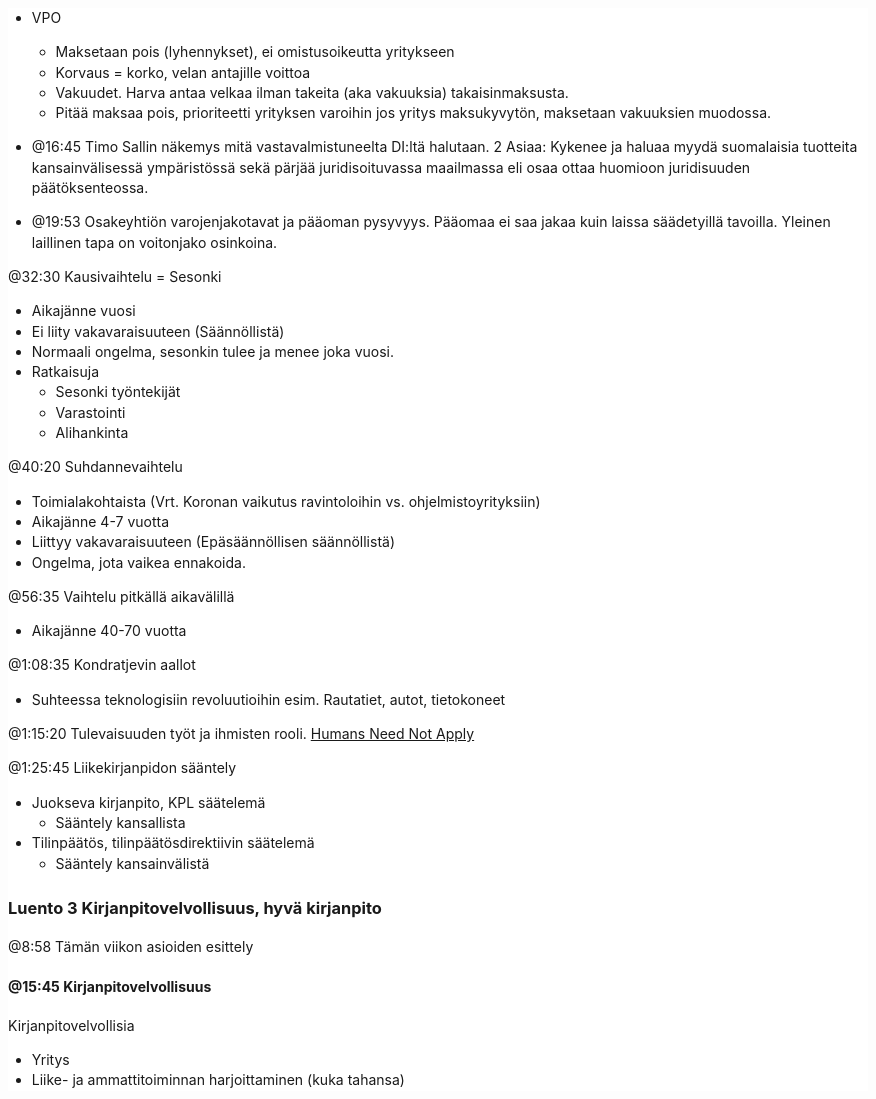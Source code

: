   - VPO
    - Maksetaan pois (lyhennykset), ei omistusoikeutta yritykseen
    - Korvaus = korko, velan antajille voittoa
    - Vakuudet. Harva antaa velkaa ilman takeita (aka vakuuksia) takaisinmaksusta.
    - Pitää maksaa pois, prioriteetti yrityksen varoihin jos yritys maksukyvytön, maksetaan vakuuksien muodossa.

  - @16:45 Timo Sallin näkemys mitä vastavalmistuneelta DI:ltä halutaan. 2 Asiaa: Kykenee ja haluaa myydä suomalaisia tuotteita kansainvälisessä ympäristössä sekä pärjää juridisoituvassa maailmassa eli osaa ottaa huomioon juridisuuden päätöksenteossa.

  - @19:53 Osakeyhtiön varojenjakotavat ja pääoman pysyvyys. Pääomaa ei saa jakaa kuin laissa säädetyillä tavoilla. Yleinen laillinen tapa on voitonjako osinkoina.

@32:30 Kausivaihtelu = Sesonki

- Aikajänne vuosi
- Ei liity vakavaraisuuteen (Säännöllistä)
- Normaali ongelma, sesonkin tulee ja menee joka vuosi.
- Ratkaisuja
  - Sesonki työntekijät
  - Varastointi
  - Alihankinta

@40:20 Suhdannevaihtelu

- Toimialakohtaista (Vrt. Koronan vaikutus ravintoloihin vs. ohjelmistoyrityksiin)
- Aikajänne 4-7 vuotta
- Liittyy vakavaraisuuteen (Epäsäännöllisen säännöllistä)
- Ongelma, jota vaikea ennakoida.

@56:35 Vaihtelu pitkällä aikavälillä

- Aikajänne 40-70 vuotta

@1:08:35 Kondratjevin aallot

- Suhteessa teknologisiin revoluutioihin esim. Rautatiet, autot, tietokoneet

@1:15:20 Tulevaisuuden työt ja ihmisten rooli. [Humans Need Not Apply](https://youtu.be/7Pq-S557XQU)

@1:25:45 Liikekirjanpidon sääntely

- Juokseva kirjanpito, KPL säätelemä
  - Sääntely kansallista
- Tilinpäätös, tilinpäätösdirektiivin säätelemä
  - Sääntely kansainvälistä

### Luento 3 Kirjanpitovelvollisuus, hyvä kirjanpito

@8:58 Tämän viikon asioiden esittely

#### @15:45 Kirjanpitovelvollisuus

Kirjanpitovelvollisia

- Yritys
- Liike- ja ammattitoiminnan harjoittaminen (kuka tahansa)
